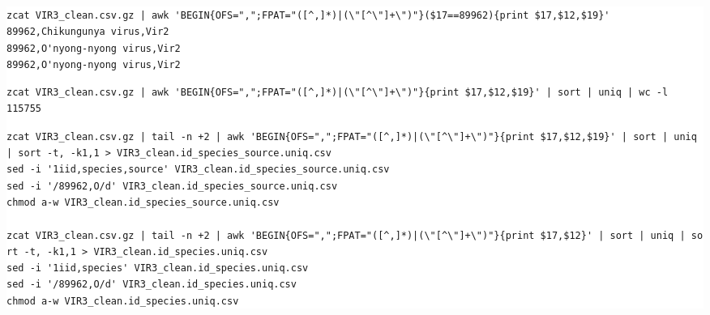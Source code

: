 
```
zcat VIR3_clean.csv.gz | awk 'BEGIN{OFS=",";FPAT="([^,]*)|(\"[^\"]+\")"}($17==89962){print $17,$12,$19}' 
89962,Chikungunya virus,Vir2
89962,O'nyong-nyong virus,Vir2
89962,O'nyong-nyong virus,Vir2
```



```
zcat VIR3_clean.csv.gz | awk 'BEGIN{OFS=",";FPAT="([^,]*)|(\"[^\"]+\")"}{print $17,$12,$19}' | sort | uniq | wc -l
115755
```

```
zcat VIR3_clean.csv.gz | tail -n +2 | awk 'BEGIN{OFS=",";FPAT="([^,]*)|(\"[^\"]+\")"}{print $17,$12,$19}' | sort | uniq | sort -t, -k1,1 > VIR3_clean.id_species_source.uniq.csv
sed -i '1iid,species,source' VIR3_clean.id_species_source.uniq.csv
sed -i '/89962,O/d' VIR3_clean.id_species_source.uniq.csv
chmod a-w VIR3_clean.id_species_source.uniq.csv

zcat VIR3_clean.csv.gz | tail -n +2 | awk 'BEGIN{OFS=",";FPAT="([^,]*)|(\"[^\"]+\")"}{print $17,$12}' | sort | uniq | sort -t, -k1,1 > VIR3_clean.id_species.uniq.csv
sed -i '1iid,species' VIR3_clean.id_species.uniq.csv
sed -i '/89962,O/d' VIR3_clean.id_species.uniq.csv
chmod a-w VIR3_clean.id_species.uniq.csv
```


